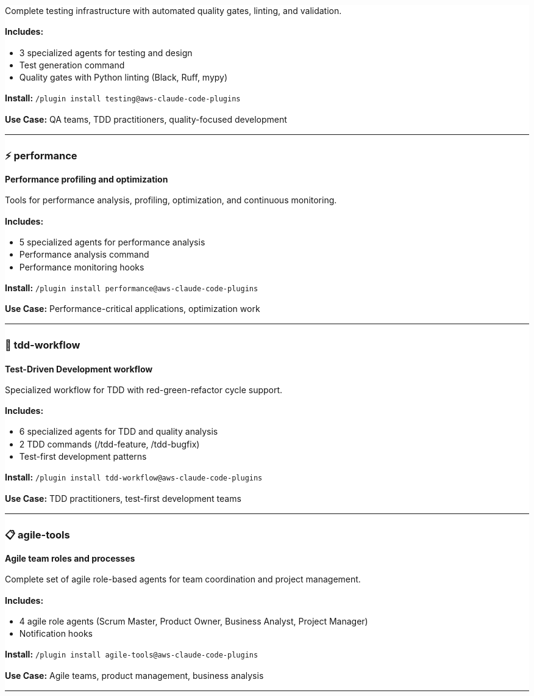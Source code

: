 Complete testing infrastructure with automated quality gates, linting, and validation.

**Includes:**
- 3 specialized agents for testing and design
- Test generation command
- Quality gates with Python linting (Black, Ruff, mypy)

**Install:** `/plugin install testing@aws-claude-code-plugins`

**Use Case:** QA teams, TDD practitioners, quality-focused development

---

### ⚡ performance
**Performance profiling and optimization**

Tools for performance analysis, profiling, optimization, and continuous monitoring.

**Includes:**
- 5 specialized agents for performance analysis
- Performance analysis command
- Performance monitoring hooks

**Install:** `/plugin install performance@aws-claude-code-plugins`

**Use Case:** Performance-critical applications, optimization work

---

### 🧪 tdd-workflow
**Test-Driven Development workflow**

Specialized workflow for TDD with red-green-refactor cycle support.

**Includes:**
- 6 specialized agents for TDD and quality analysis
- 2 TDD commands (/tdd-feature, /tdd-bugfix)
- Test-first development patterns

**Install:** `/plugin install tdd-workflow@aws-claude-code-plugins`

**Use Case:** TDD practitioners, test-first development teams

---

### 📋 agile-tools
**Agile team roles and processes**

Complete set of agile role-based agents for team coordination and project management.

**Includes:**
- 4 agile role agents (Scrum Master, Product Owner, Business Analyst, Project Manager)
- Notification hooks

**Install:** `/plugin install agile-tools@aws-claude-code-plugins`

**Use Case:** Agile teams, product management, business analysis

---